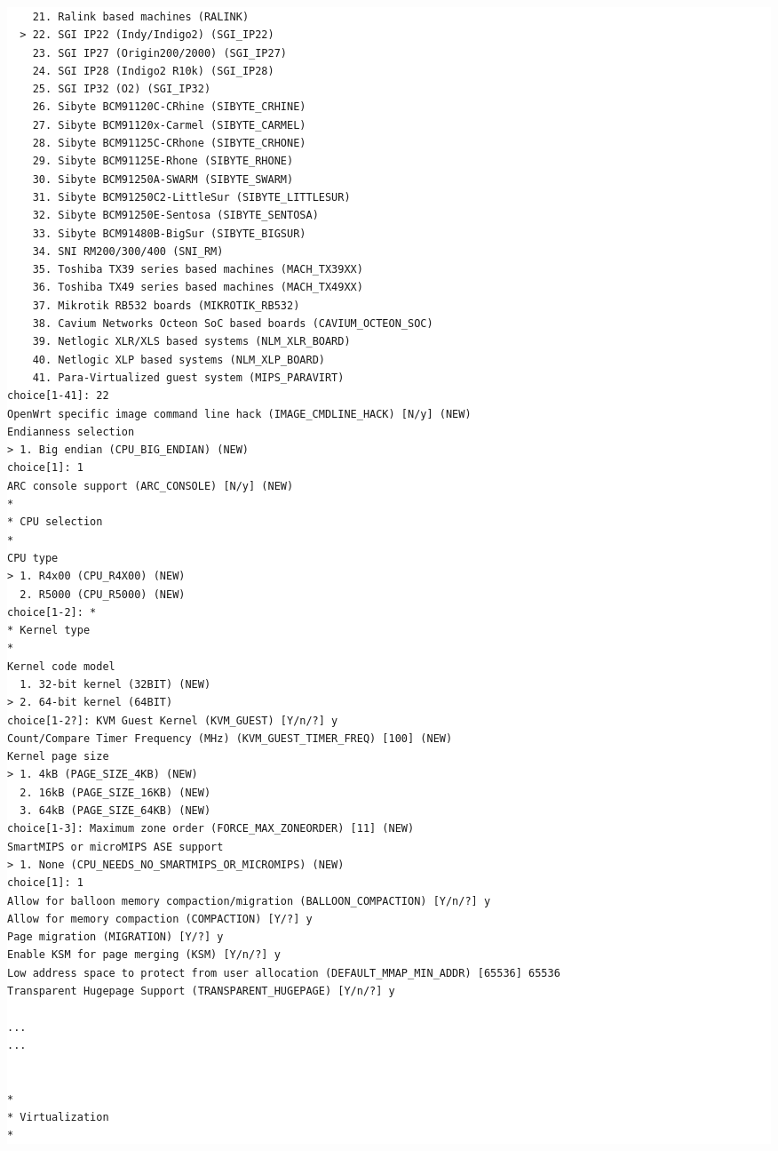 ```
	21. Ralink based machines (RALINK)
  > 22. SGI IP22 (Indy/Indigo2) (SGI_IP22)
	23. SGI IP27 (Origin200/2000) (SGI_IP27)
	24. SGI IP28 (Indigo2 R10k) (SGI_IP28)
	25. SGI IP32 (O2) (SGI_IP32)
	26. Sibyte BCM91120C-CRhine (SIBYTE_CRHINE)
	27. Sibyte BCM91120x-Carmel (SIBYTE_CARMEL)
	28. Sibyte BCM91125C-CRhone (SIBYTE_CRHONE)
	29. Sibyte BCM91125E-Rhone (SIBYTE_RHONE)
	30. Sibyte BCM91250A-SWARM (SIBYTE_SWARM)
	31. Sibyte BCM91250C2-LittleSur (SIBYTE_LITTLESUR)
	32. Sibyte BCM91250E-Sentosa (SIBYTE_SENTOSA)
	33. Sibyte BCM91480B-BigSur (SIBYTE_BIGSUR)
	34. SNI RM200/300/400 (SNI_RM)
	35. Toshiba TX39 series based machines (MACH_TX39XX)
	36. Toshiba TX49 series based machines (MACH_TX49XX)
	37. Mikrotik RB532 boards (MIKROTIK_RB532)
	38. Cavium Networks Octeon SoC based boards (CAVIUM_OCTEON_SOC)
	39. Netlogic XLR/XLS based systems (NLM_XLR_BOARD)
	40. Netlogic XLP based systems (NLM_XLP_BOARD)
	41. Para-Virtualized guest system (MIPS_PARAVIRT)
choice[1-41]: 22
OpenWrt specific image command line hack (IMAGE_CMDLINE_HACK) [N/y] (NEW) 
Endianness selection
> 1. Big endian (CPU_BIG_ENDIAN) (NEW)
choice[1]: 1
ARC console support (ARC_CONSOLE) [N/y] (NEW) 
*
* CPU selection
*
CPU type
> 1. R4x00 (CPU_R4X00) (NEW)
  2. R5000 (CPU_R5000) (NEW)
choice[1-2]: *
* Kernel type
*
Kernel code model
  1. 32-bit kernel (32BIT) (NEW)
> 2. 64-bit kernel (64BIT)
choice[1-2?]: KVM Guest Kernel (KVM_GUEST) [Y/n/?] y
Count/Compare Timer Frequency (MHz) (KVM_GUEST_TIMER_FREQ) [100] (NEW) 
Kernel page size
> 1. 4kB (PAGE_SIZE_4KB) (NEW)
  2. 16kB (PAGE_SIZE_16KB) (NEW)
  3. 64kB (PAGE_SIZE_64KB) (NEW)
choice[1-3]: Maximum zone order (FORCE_MAX_ZONEORDER) [11] (NEW) 
SmartMIPS or microMIPS ASE support
> 1. None (CPU_NEEDS_NO_SMARTMIPS_OR_MICROMIPS) (NEW)
choice[1]: 1
Allow for balloon memory compaction/migration (BALLOON_COMPACTION) [Y/n/?] y
Allow for memory compaction (COMPACTION) [Y/?] y
Page migration (MIGRATION) [Y/?] y
Enable KSM for page merging (KSM) [Y/n/?] y
Low address space to protect from user allocation (DEFAULT_MMAP_MIN_ADDR) [65536] 65536
Transparent Hugepage Support (TRANSPARENT_HUGEPAGE) [Y/n/?] y

...
...


*
* Virtualization
*
```